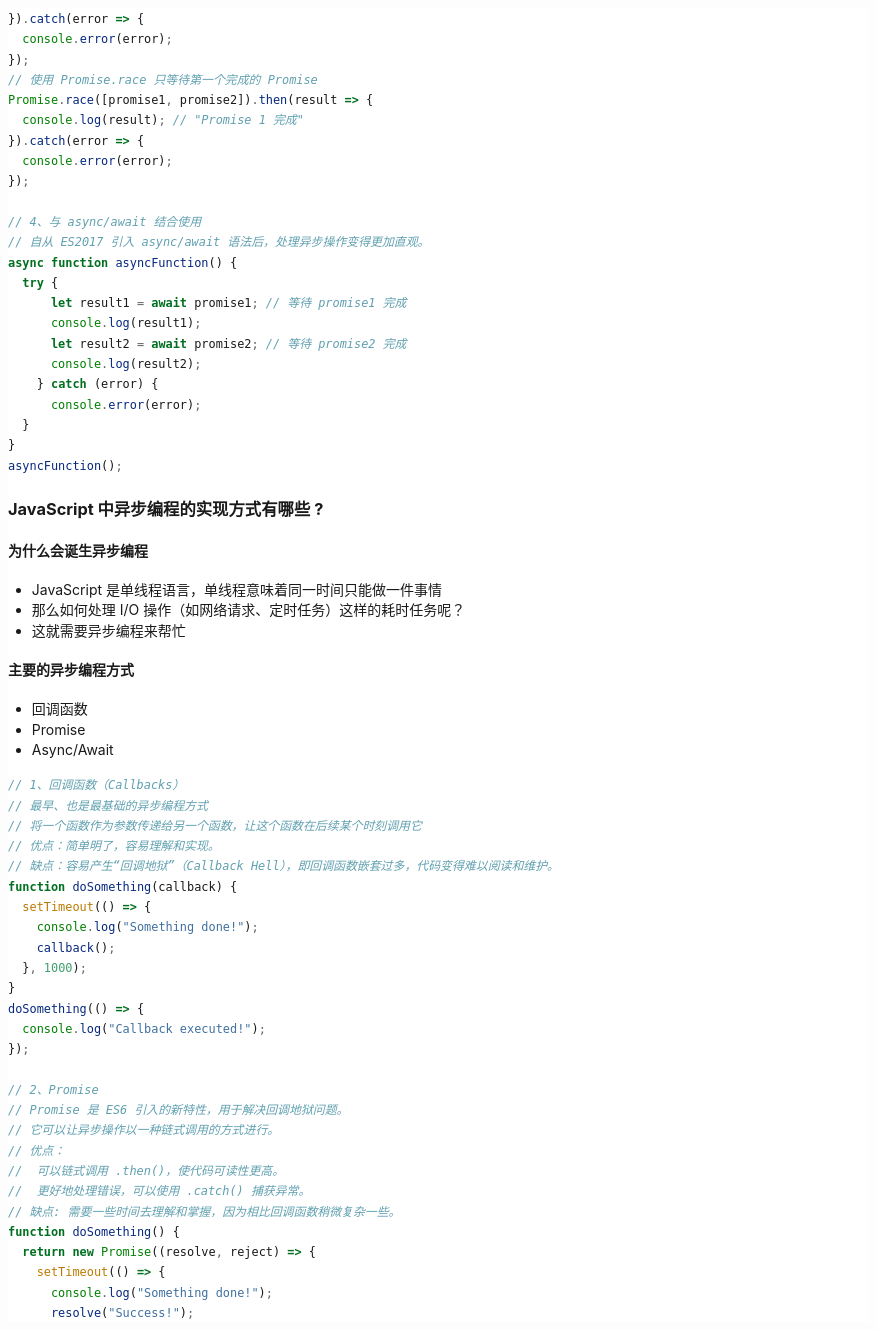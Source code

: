 ```js
}).catch(error => {
  console.error(error);
});
// 使用 Promise.race 只等待第一个完成的 Promise
Promise.race([promise1, promise2]).then(result => {
  console.log(result); // "Promise 1 完成"
}).catch(error => {
  console.error(error);
});

// 4、与 async/await 结合使用
// 自从 ES2017 引入 async/await 语法后，处理异步操作变得更加直观。
async function asyncFunction() {
  try {
      let result1 = await promise1; // 等待 promise1 完成
      console.log(result1);
      let result2 = await promise2; // 等待 promise2 完成
      console.log(result2);
    } catch (error) {
      console.error(error);
  }
}
asyncFunction();
```

### JavaScript 中异步编程的实现方式有哪些 ?
#### 为什么会诞生异步编程
- JavaScript 是单线程语言，单线程意味着同一时间只能做一件事情
- 那么如何处理 I/O 操作（如网络请求、定时任务）这样的耗时任务呢？
- 这就需要异步编程来帮忙
#### 主要的异步编程方式
- 回调函数
- Promise
- Async/Await
```js
// 1、回调函数（Callbacks）
// 最早、也是最基础的异步编程方式
// 将一个函数作为参数传递给另一个函数，让这个函数在后续某个时刻调用它
// 优点：简单明了，容易理解和实现。
// 缺点：容易产生“回调地狱”（Callback Hell），即回调函数嵌套过多，代码变得难以阅读和维护。
function doSomething(callback) {
  setTimeout(() => {
    console.log("Something done!");
    callback();
  }, 1000);
}
doSomething(() => {
  console.log("Callback executed!");
});

// 2、Promise
// Promise 是 ES6 引入的新特性，用于解决回调地狱问题。
// 它可以让异步操作以一种链式调用的方式进行。
// 优点：
//  可以链式调用 .then()，使代码可读性更高。
//  更好地处理错误，可以使用 .catch() 捕获异常。
// 缺点: 需要一些时间去理解和掌握，因为相比回调函数稍微复杂一些。
function doSomething() {
  return new Promise((resolve, reject) => {
    setTimeout(() => {
      console.log("Something done!");
      resolve("Success!");
```